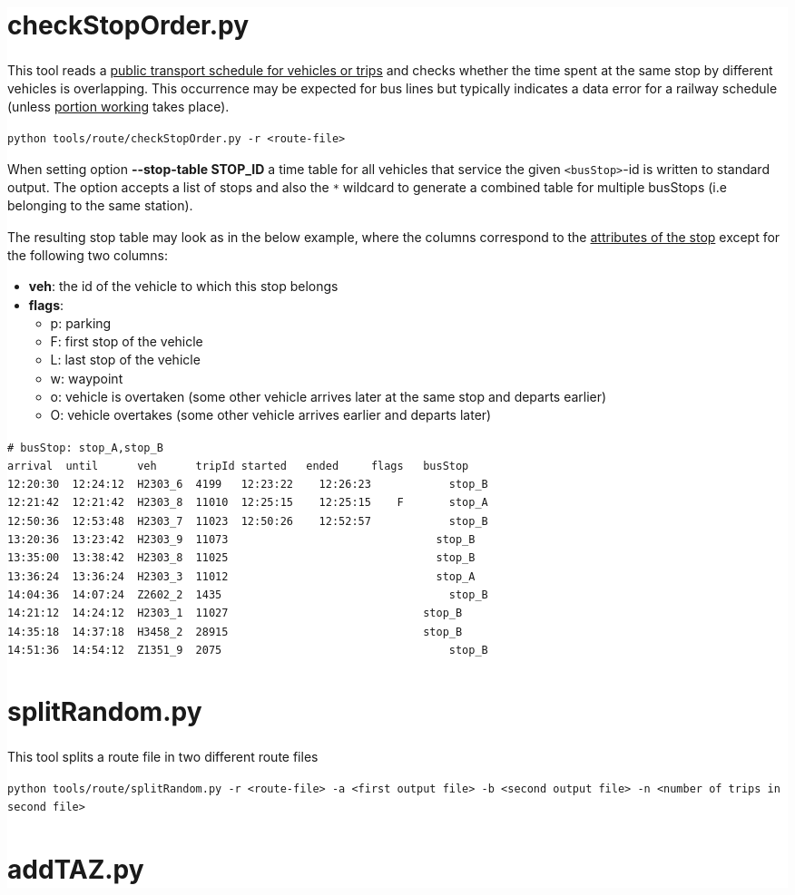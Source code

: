 # checkStopOrder.py

This tool reads a [public transport schedule for vehicles or trips](../Simulation/Public_Transport.md#single_vehicles_and_trips) and checks whether the time spent at the same stop by different vehicles is overlapping. This occurrence may be expected for bus lines but typically indicates a data error for a railway schedule (unless [portion working](../Simulation/Railways.md#portion_working) takes place).
```
python tools/route/checkStopOrder.py -r <route-file>
```

When setting option **--stop-table STOP_ID** a time table for all vehicles that service the given `<busStop>`-id is written to standard output.
The option accepts a list of stops and also the `*` wildcard to generate a combined table for multiple busStops (i.e belonging to the same station).

The resulting stop table may look as in the below example, where the columns correspond to the [attributes of the stop](../Definition_of_Vehicles%2C_Vehicle_Types%2C_and_Routes.md#stops_and_waypoints) except for the following two columns:
- **veh**: the id of the vehicle to which this stop belongs
- **flags**:
  - p: parking
  - F: first stop of the vehicle
  - L: last stop of the vehicle
  - w: waypoint
  - o: vehicle is overtaken (some other vehicle arrives later at the same stop and departs earlier)
  - O: vehicle overtakes (some other vehicle arrives earlier and departs later)

```
# busStop: stop_A,stop_B
arrival  until	    veh      tripId	started	  ended	    flags	busStop
12:20:30  12:24:12  H2303_6  4199   12:23:22	12:26:23		    stop_B
12:21:42  12:21:42  H2303_8  11010  12:25:15	12:25:15	F	    stop_A
12:50:36  12:53:48  H2303_7  11023  12:50:26	12:52:57		    stop_B
13:20:36  13:23:42  H2303_9  11073			                      stop_B
13:35:00  13:38:42  H2303_8  11025			                      stop_B
13:36:24  13:36:24  H2303_3  11012			                      stop_A
14:04:36  14:07:24  Z2602_2  1435			                        stop_B
14:21:12  14:24:12  H2303_1  11027		                        stop_B
14:35:18  14:37:18  H3458_2  28915	                       		stop_B
14:51:36  14:54:12  Z1351_9  2075			                        stop_B
```

# splitRandom.py

This tool splits a route file in two different route files
```
python tools/route/splitRandom.py -r <route-file> -a <first output file> -b <second output file> -n <number of trips in second file>
```

# addTAZ.py
